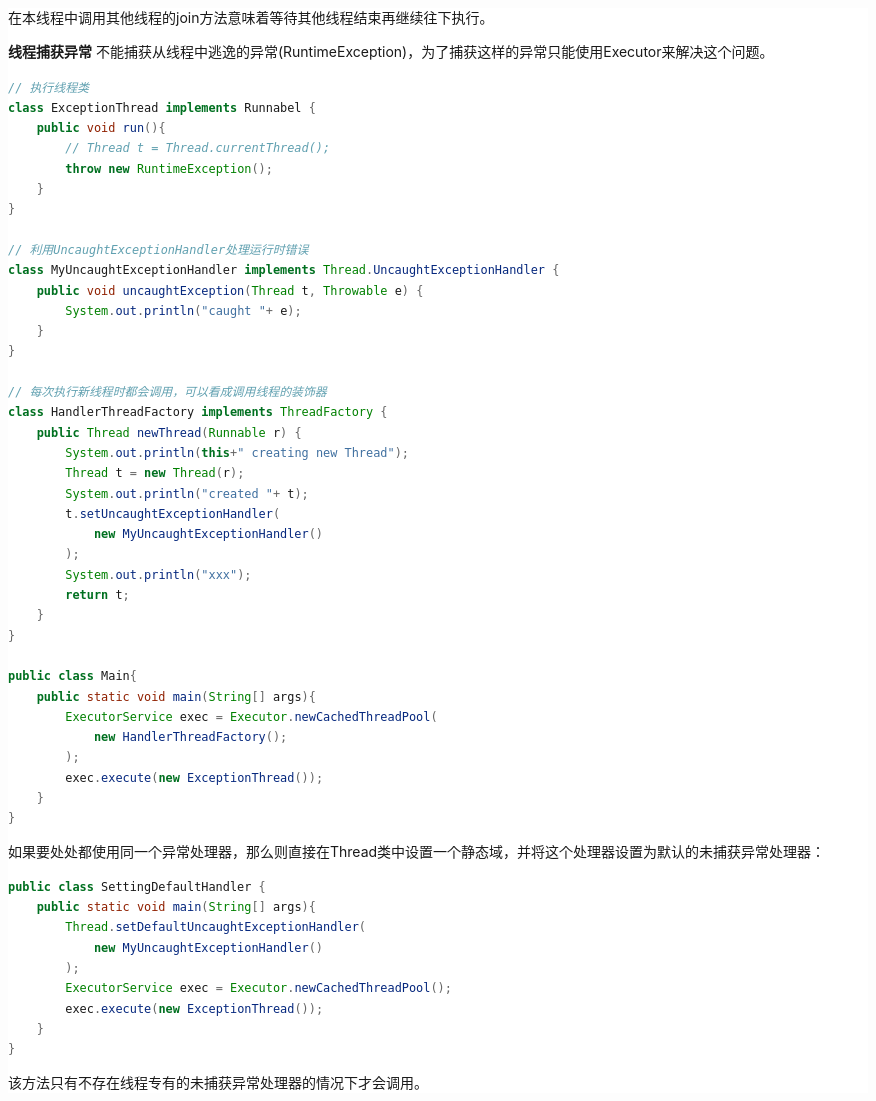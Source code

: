 在本线程中调用其他线程的join方法意味着等待其他线程结束再继续往下执行。

**线程捕获异常**
不能捕获从线程中逃逸的异常(RuntimeException)，为了捕获这样的异常只能使用Executor来解决这个问题。
```Java
// 执行线程类
class ExceptionThread implements Runnabel {
    public void run(){
        // Thread t = Thread.currentThread();
        throw new RuntimeException();
    }
}

// 利用UncaughtExceptionHandler处理运行时错误
class MyUncaughtExceptionHandler implements Thread.UncaughtExceptionHandler {
    public void uncaughtException(Thread t, Throwable e) {
        System.out.println("caught "+ e);
    }
}

// 每次执行新线程时都会调用，可以看成调用线程的装饰器
class HandlerThreadFactory implements ThreadFactory {
    public Thread newThread(Runnable r) {
        System.out.println(this+" creating new Thread");
        Thread t = new Thread(r);
        System.out.println("created "+ t);
        t.setUncaughtExceptionHandler(
            new MyUncaughtExceptionHandler()
        );
        System.out.println("xxx");
        return t;
    }
}

public class Main{
    public static void main(String[] args){
        ExecutorService exec = Executor.newCachedThreadPool(
            new HandlerThreadFactory();
        );
        exec.execute(new ExceptionThread());
    }
}
```

如果要处处都使用同一个异常处理器，那么则直接在Thread类中设置一个静态域，并将这个处理器设置为默认的未捕获异常处理器：
```Java
public class SettingDefaultHandler {
    public static void main(String[] args){
        Thread.setDefaultUncaughtExceptionHandler(
            new MyUncaughtExceptionHandler()
        );
        ExecutorService exec = Executor.newCachedThreadPool();
        exec.execute(new ExceptionThread());
    }
}
```
该方法只有不存在线程专有的未捕获异常处理器的情况下才会调用。
